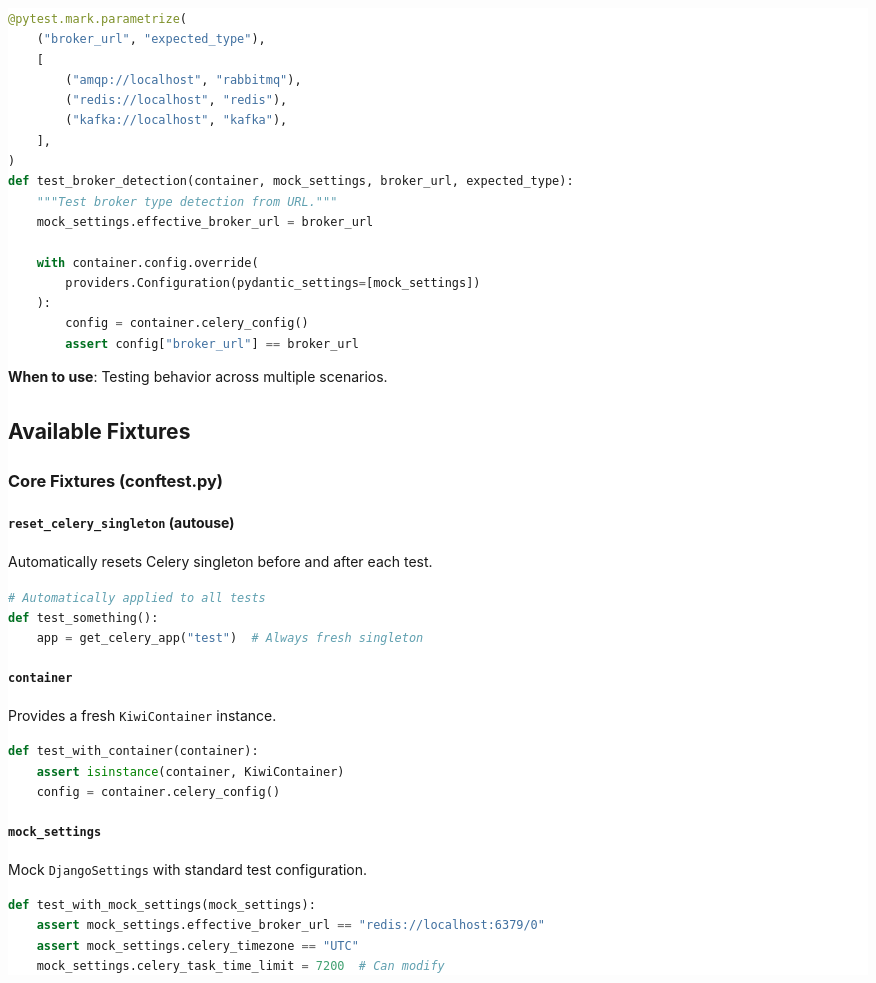 ```python
@pytest.mark.parametrize(
    ("broker_url", "expected_type"),
    [
        ("amqp://localhost", "rabbitmq"),
        ("redis://localhost", "redis"),
        ("kafka://localhost", "kafka"),
    ],
)
def test_broker_detection(container, mock_settings, broker_url, expected_type):
    """Test broker type detection from URL."""
    mock_settings.effective_broker_url = broker_url
    
    with container.config.override(
        providers.Configuration(pydantic_settings=[mock_settings])
    ):
        config = container.celery_config()
        assert config["broker_url"] == broker_url
```

**When to use**: Testing behavior across multiple scenarios.

## Available Fixtures

### Core Fixtures (conftest.py)

#### `reset_celery_singleton` (autouse)

Automatically resets Celery singleton before and after each test.

```python
# Automatically applied to all tests
def test_something():
    app = get_celery_app("test")  # Always fresh singleton
```

#### `container`

Provides a fresh `KiwiContainer` instance.

```python
def test_with_container(container):
    assert isinstance(container, KiwiContainer)
    config = container.celery_config()
```

#### `mock_settings`

Mock `DjangoSettings` with standard test configuration.

```python
def test_with_mock_settings(mock_settings):
    assert mock_settings.effective_broker_url == "redis://localhost:6379/0"
    assert mock_settings.celery_timezone == "UTC"
    mock_settings.celery_task_time_limit = 7200  # Can modify
```
